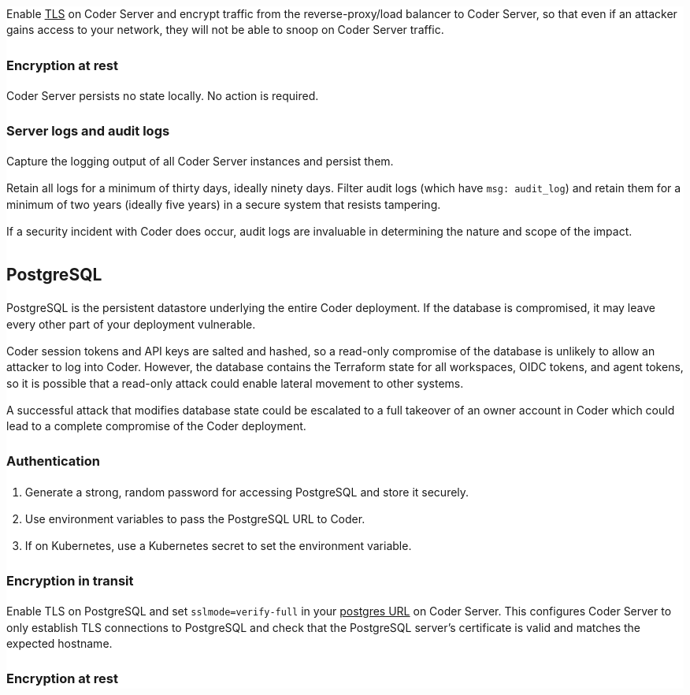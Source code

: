 Enable [TLS](../../reference/cli/server#--tls-address) on Coder Server and
encrypt traffic from the reverse-proxy/load balancer to Coder Server, so that
even if an attacker gains access to your network, they will not be able to snoop
on Coder Server traffic.

### Encryption at rest

Coder Server persists no state locally. No action is required.

### Server logs and audit logs

Capture the logging output of all Coder Server instances and persist them.

Retain all logs for a minimum of thirty days, ideally ninety days. Filter audit
logs (which have `msg: audit_log`) and retain them for a minimum of two years
(ideally five years) in a secure system that resists tampering.

If a security incident with Coder does occur, audit logs are invaluable in
determining the nature and scope of the impact.

## PostgreSQL

PostgreSQL is the persistent datastore underlying the entire Coder deployment.
If the database is compromised, it may leave every other part of your deployment
vulnerable.

Coder session tokens and API keys are salted and hashed, so a read-only
compromise of the database is unlikely to allow an attacker to log into Coder.
However, the database contains the Terraform state for all workspaces, OIDC
tokens, and agent tokens, so it is possible that a read-only attack could enable
lateral movement to other systems.

A successful attack that modifies database state could be escalated to a full
takeover of an owner account in Coder which could lead to a complete compromise
of the Coder deployment.

### Authentication

1. Generate a strong, random password for accessing PostgreSQL and store it
   securely.

1. Use environment variables to pass the PostgreSQL URL to Coder.

1. If on Kubernetes, use a Kubernetes secret to set the environment variable.

### Encryption in transit

Enable TLS on PostgreSQL and set `sslmode=verify-full` in your
[postgres URL](../../reference/cli/server#--postgres-url) on Coder Server.
This configures Coder Server to only establish TLS connections to PostgreSQL and
check that the PostgreSQL server’s certificate is valid and matches the expected
hostname.

### Encryption at rest
